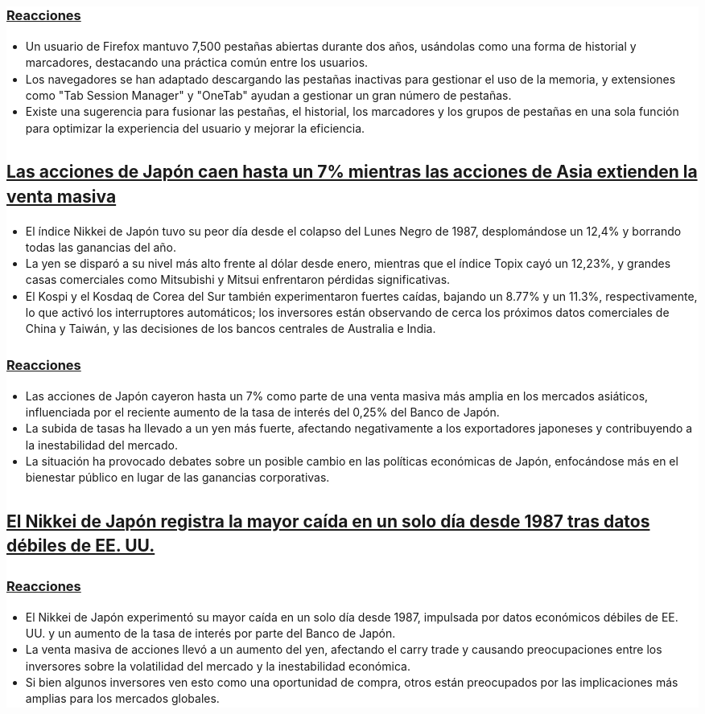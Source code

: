 ### [Reacciones](https://news.ycombinator.com/item?id=41156568)

- Un usuario de Firefox mantuvo 7,500 pestañas abiertas durante dos años, usándolas como una forma de historial y marcadores, destacando una práctica común entre los usuarios.
- Los navegadores se han adaptado descargando las pestañas inactivas para gestionar el uso de la memoria, y extensiones como "Tab Session Manager" y "OneTab" ayudan a gestionar un gran número de pestañas.
- Existe una sugerencia para fusionar las pestañas, el historial, los marcadores y los grupos de pestañas en una sola función para optimizar la experiencia del usuario y mejorar la eficiencia.

## [Las acciones de Japón caen hasta un 7% mientras las acciones de Asia extienden la venta masiva](https://www.cnbc.com/2024/08/05/asia-markets.html)

- El índice Nikkei de Japón tuvo su peor día desde el colapso del Lunes Negro de 1987, desplomándose un 12,4% y borrando todas las ganancias del año.
- La yen se disparó a su nivel más alto frente al dólar desde enero, mientras que el índice Topix cayó un 12,23%, y grandes casas comerciales como Mitsubishi y Mitsui enfrentaron pérdidas significativas.
- El Kospi y el Kosdaq de Corea del Sur también experimentaron fuertes caídas, bajando un 8.77% y un 11.3%, respectivamente, lo que activó los interruptores automáticos; los inversores están observando de cerca los próximos datos comerciales de China y Taiwán, y las decisiones de los bancos centrales de Australia e India.

### [Reacciones](https://news.ycombinator.com/item?id=41157605)

- Las acciones de Japón cayeron hasta un 7% como parte de una venta masiva más amplia en los mercados asiáticos, influenciada por el reciente aumento de la tasa de interés del 0,25% del Banco de Japón.
- La subida de tasas ha llevado a un yen más fuerte, afectando negativamente a los exportadores japoneses y contribuyendo a la inestabilidad del mercado.
- La situación ha provocado debates sobre un posible cambio en las políticas económicas de Japón, enfocándose más en el bienestar público en lugar de las ganancias corporativas.

## [El Nikkei de Japón registra la mayor caída en un solo día desde 1987 tras datos débiles de EE. UU.](https://www.wsj.com/finance/stocks/japan-stocks-fall-sharply-after-weak-u-s-jobs-data-yen-strengthening-3903689f)

### [Reacciones](https://news.ycombinator.com/item?id=41159372)

- El Nikkei de Japón experimentó su mayor caída en un solo día desde 1987, impulsada por datos económicos débiles de EE. UU. y un aumento de la tasa de interés por parte del Banco de Japón.
- La venta masiva de acciones llevó a un aumento del yen, afectando el carry trade y causando preocupaciones entre los inversores sobre la volatilidad del mercado y la inestabilidad económica.
- Si bien algunos inversores ven esto como una oportunidad de compra, otros están preocupados por las implicaciones más amplias para los mercados globales.

